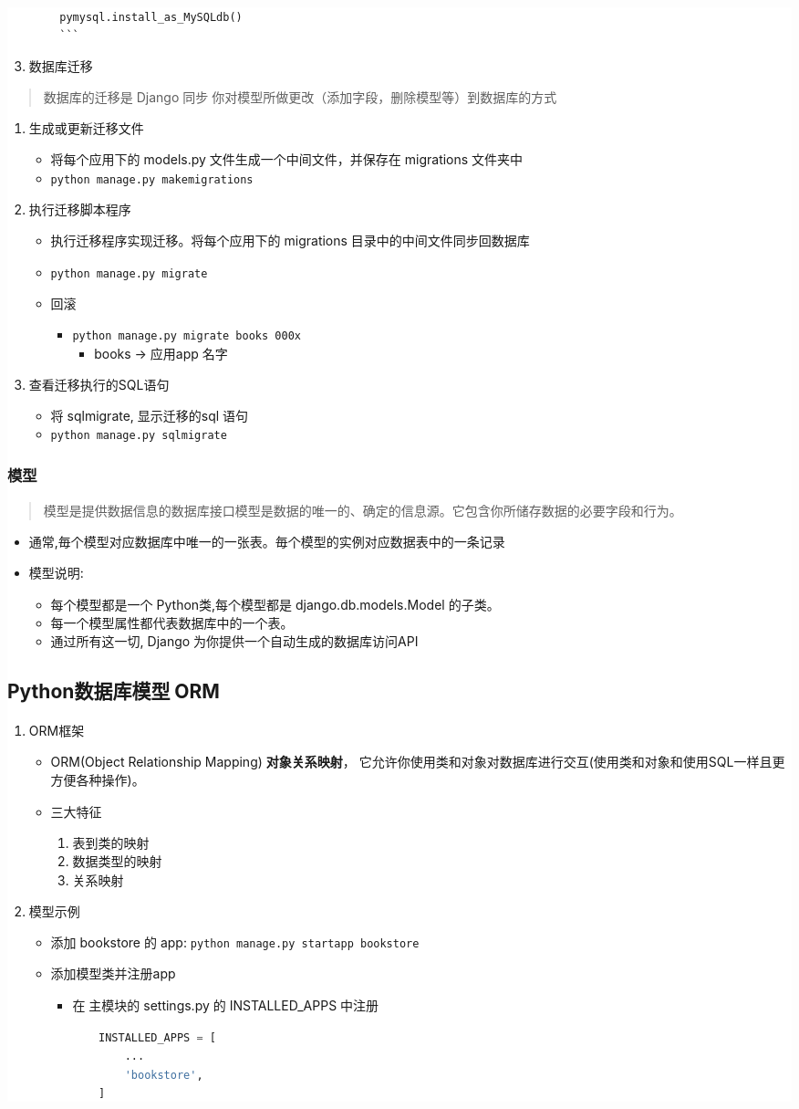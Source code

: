             pymysql.install_as_MySQLdb()
            ```

3.  数据库迁移

> 数据库的迁移是 Django 同步 你对模型所做更改（添加字段，删除模型等）到数据库的方式

1.  生成或更新迁移文件

    -   将每个应用下的 models.py 文件生成一个中间文件，并保存在 migrations 文件夹中
    -   `python manage.py makemigrations`

2.  执行迁移脚本程序

    -   执行迁移程序实现迁移。将每个应用下的 migrations 目录中的中间文件同步回数据库
    -   `python manage.py migrate`

    -   回滚
        -   `python manage.py migrate books 000x`
            -   books -> 应用app 名字

3.  查看迁移执行的SQL语句

    -   将 sqlmigrate, 显示迁移的sql 语句
    -   `python manage.py sqlmigrate`

### 模型

> 模型是提供数据信息的数据库接口模型是数据的唯一的、确定的信息源。它包含你所储存数据的必要字段和行为。

-   通常,毎个模型对应数据库中唯一的一张表。毎个模型的实例对应数据表中的一条记录

-   模型说明:
    -   每个模型都是一个 Python类,每个模型都是 django.db.models.Model 的子类。
    -   每一个模型属性都代表数据库中的一个表。
    -   通过所有这一切, Django 为你提供一个自动生成的数据库访问API

## Python数据库模型 ORM

1.  ORM框架

    -   ORM(Object Relationship Mapping) **对象关系映射**， 它允许你使用类和对象对数据库进行交互(使用类和对象和使用SQL一样且更方便各种操作)。

    -   三大特征
        1.  表到类的映射
        2.  数据类型的映射
        3.  关系映射

2.  模型示例

    -   添加 bookstore 的 app: `python manage.py startapp bookstore`
    -   添加模型类并注册app

        -   在 主模块的 settings.py 的 INSTALLED_APPS 中注册

            ```python
                INSTALLED_APPS = [
                    ...
                    'bookstore',
                ]
            ```
